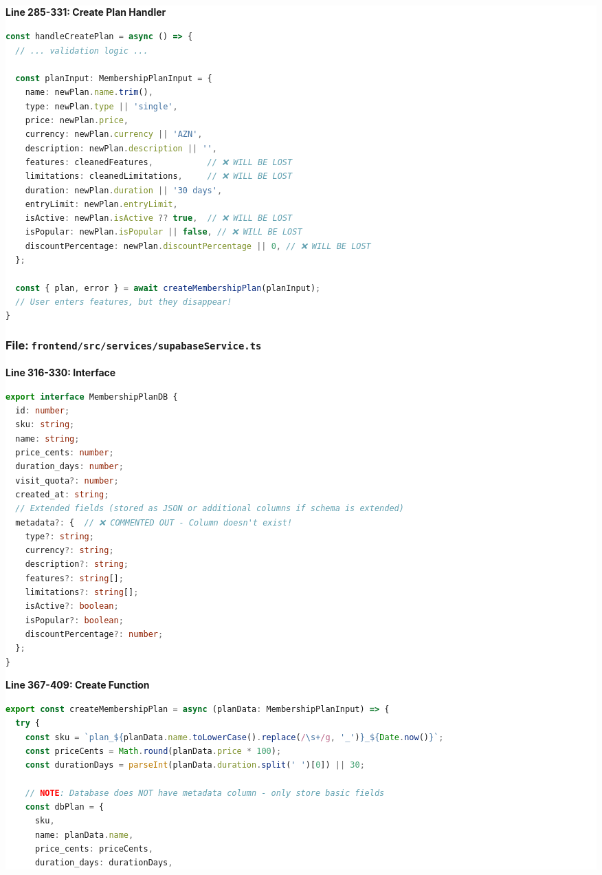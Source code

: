 **Line 285-331: Create Plan Handler**
```typescript
const handleCreatePlan = async () => {
  // ... validation logic ...
  
  const planInput: MembershipPlanInput = {
    name: newPlan.name.trim(),
    type: newPlan.type || 'single',
    price: newPlan.price,
    currency: newPlan.currency || 'AZN',
    description: newPlan.description || '',
    features: cleanedFeatures,           // ❌ WILL BE LOST
    limitations: cleanedLimitations,     // ❌ WILL BE LOST
    duration: newPlan.duration || '30 days',
    entryLimit: newPlan.entryLimit,
    isActive: newPlan.isActive ?? true,  // ❌ WILL BE LOST
    isPopular: newPlan.isPopular || false, // ❌ WILL BE LOST
    discountPercentage: newPlan.discountPercentage || 0, // ❌ WILL BE LOST
  };
  
  const { plan, error } = await createMembershipPlan(planInput);
  // User enters features, but they disappear!
}
```

### File: `frontend/src/services/supabaseService.ts`

**Line 316-330: Interface**
```typescript
export interface MembershipPlanDB {
  id: number;
  sku: string;
  name: string;
  price_cents: number;
  duration_days: number;
  visit_quota?: number;
  created_at: string;
  // Extended fields (stored as JSON or additional columns if schema is extended)
  metadata?: {  // ❌ COMMENTED OUT - Column doesn't exist!
    type?: string;
    currency?: string;
    description?: string;
    features?: string[];
    limitations?: string[];
    isActive?: boolean;
    isPopular?: boolean;
    discountPercentage?: number;
  };
}
```

**Line 367-409: Create Function**
```typescript
export const createMembershipPlan = async (planData: MembershipPlanInput) => {
  try {
    const sku = `plan_${planData.name.toLowerCase().replace(/\s+/g, '_')}_${Date.now()}`;
    const priceCents = Math.round(planData.price * 100);
    const durationDays = parseInt(planData.duration.split(' ')[0]) || 30;

    // NOTE: Database does NOT have metadata column - only store basic fields
    const dbPlan = {
      sku,
      name: planData.name,
      price_cents: priceCents,
      duration_days: durationDays,
```